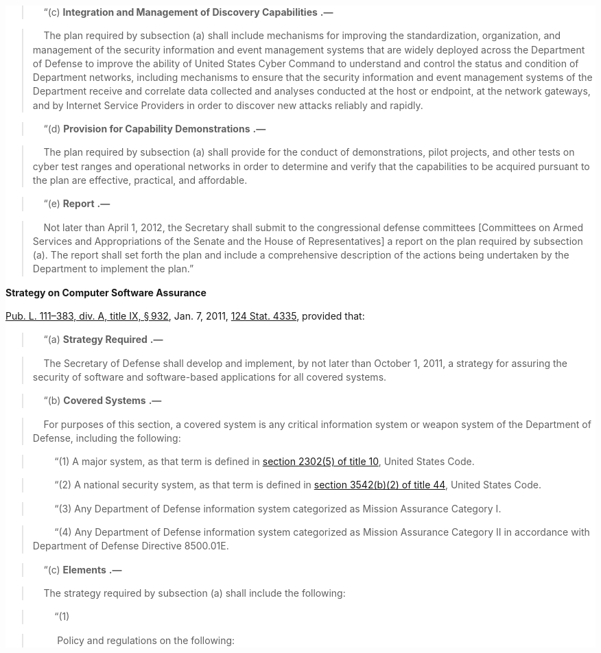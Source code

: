 >     “(c)  __Integration and Management of Discovery Capabilities__  __.—__ 

>     The plan required by subsection (a) shall include mechanisms for improving the standardization, organization, and management of the security information and event management systems that are widely deployed across the Department of Defense to improve the ability of United States Cyber Command to understand and control the status and condition of Department networks, including mechanisms to ensure that the security information and event management systems of the Department receive and correlate data collected and analyses conducted at the host or endpoint, at the network gateways, and by Internet Service Providers in order to discover new attacks reliably and rapidly.

>     “(d)  __Provision for Capability Demonstrations__  __.—__ 

>     The plan required by subsection (a) shall provide for the conduct of demonstrations, pilot projects, and other tests on cyber test ranges and operational networks in order to determine and verify that the capabilities to be acquired pursuant to the plan are effective, practical, and affordable.

>     “(e)  __Report__  __.—__ 

>     Not later than April 1, 2012, the Secretary shall submit to the congressional defense committees \[Committees on Armed Services and Appropriations of the Senate and the House of Representatives\] a report on the plan required by subsection (a). The report shall set forth the plan and include a comprehensive description of the actions being undertaken by the Department to implement the plan.”

 __Strategy on Computer Software Assurance__ 

[Pub. L. 111–383, div. A, title IX, § 932][/us/pl/111/383/s932], Jan. 7, 2011, [124 Stat. 4335][/us/stat/124/4335], provided that:

>     “(a)  __Strategy Required__  __.—__ 

>     The Secretary of Defense shall develop and implement, by not later than October 1, 2011, a strategy for assuring the security of software and software-based applications for all covered systems.

>     “(b)  __Covered Systems__  __.—__ 

>     For purposes of this section, a covered system is any critical information system or weapon system of the Department of Defense, including the following:

>         “(1) A major system, as that term is defined in [section 2302(5) of title 10][/us/usc/t10/s2302/5], United States Code.

>         “(2) A national security system, as that term is defined in [section 3542(b)(2) of title 44][/us/usc/t44/s3542/b/2], United States Code.

>         “(3) Any Department of Defense information system categorized as Mission Assurance Category I.

>         “(4) Any Department of Defense information system categorized as Mission Assurance Category II in accordance with Department of Defense Directive 8500.01E.

>     “(c)  __Elements__  __.—__ 

>     The strategy required by subsection (a) shall include the following:

>         “(1)

>          Policy and regulations on the following:


[/us/pl/108/136/s1031/a/12]: https://publicdocs.github.io/go/links?ns=uslm&ref=%2Fus%2Fpl%2F108%2F136%2Fs1031%2Fa%2F12
[/us/stat/117/1597]: https://publicdocs.github.io/go/links?ns=uslm&ref=%2Fus%2Fstat%2F117%2F1597
[/us/pl/106/65/s1043/a]: https://publicdocs.github.io/go/links?ns=uslm&ref=%2Fus%2Fpl%2F106%2F65%2Fs1043%2Fa
[/us/stat/113/760]: https://publicdocs.github.io/go/links?ns=uslm&ref=%2Fus%2Fstat%2F113%2F760
[/us/pl/106/398/s1]: https://publicdocs.github.io/go/links?ns=uslm&ref=%2Fus%2Fpl%2F106%2F398%2Fs1
[/us/stat/114/1654]: https://publicdocs.github.io/go/links?ns=uslm&ref=%2Fus%2Fstat%2F114%2F1654
[/us/pl/107/296/s1001/c/1/B]: https://publicdocs.github.io/go/links?ns=uslm&ref=%2Fus%2Fpl%2F107%2F296%2Fs1001%2Fc%2F1%2FB
[/us/stat/116/2267]: https://publicdocs.github.io/go/links?ns=uslm&ref=%2Fus%2Fstat%2F116%2F2267
[/us/pl/107/347/s301/c/1/B]: https://publicdocs.github.io/go/links?ns=uslm&ref=%2Fus%2Fpl%2F107%2F347%2Fs301%2Fc%2F1%2FB
[/us/stat/116/2955]: https://publicdocs.github.io/go/links?ns=uslm&ref=%2Fus%2Fstat%2F116%2F2955
[/us/pl/108/136/s1031/a/12]: https://publicdocs.github.io/go/links?ns=uslm&ref=%2Fus%2Fpl%2F108%2F136%2Fs1031%2Fa%2F12
[/us/stat/117/1597]: https://publicdocs.github.io/go/links?ns=uslm&ref=%2Fus%2Fstat%2F117%2F1597
[/us/pl/108/375/s1084/d/17]: https://publicdocs.github.io/go/links?ns=uslm&ref=%2Fus%2Fpl%2F108%2F375%2Fs1084%2Fd%2F17
[/us/stat/118/2062]: https://publicdocs.github.io/go/links?ns=uslm&ref=%2Fus%2Fstat%2F118%2F2062
[/us/pl/108/375]: https://publicdocs.github.io/go/links?ns=uslm&ref=%2Fus%2Fpl%2F108%2F375
[/us/pl/108/136]: https://publicdocs.github.io/go/links?ns=uslm&ref=%2Fus%2Fpl%2F108%2F136
[/us/pl/107/296/s1001/c/1/B/i]: https://publicdocs.github.io/go/links?ns=uslm&ref=%2Fus%2Fpl%2F107%2F296%2Fs1001%2Fc%2F1%2FB%2Fi
[/us/pl/107/347/s301/c/1/B/i]: https://publicdocs.github.io/go/links?ns=uslm&ref=%2Fus%2Fpl%2F107%2F347%2Fs301%2Fc%2F1%2FB%2Fi
[/us/pl/107/347/s301/c/1/B/ii]: https://publicdocs.github.io/go/links?ns=uslm&ref=%2Fus%2Fpl%2F107%2F347%2Fs301%2Fc%2F1%2FB%2Fii
[/us/pl/107/296/s1001/c/1/B/ii]: https://publicdocs.github.io/go/links?ns=uslm&ref=%2Fus%2Fpl%2F107%2F296%2Fs1001%2Fc%2F1%2FB%2Fii
[/us/pl/107/347/s301/c/1/B/iii]: https://publicdocs.github.io/go/links?ns=uslm&ref=%2Fus%2Fpl%2F107%2F347%2Fs301%2Fc%2F1%2FB%2Fiii
[/us/pl/107/296/s1001/c/1/B/iii]: https://publicdocs.github.io/go/links?ns=uslm&ref=%2Fus%2Fpl%2F107%2F296%2Fs1001%2Fc%2F1%2FB%2Fiii
[/us/pl/106/398/s1]: https://publicdocs.github.io/go/links?ns=uslm&ref=%2Fus%2Fpl%2F106%2F398%2Fs1
[/us/pl/106/398/s1]: https://publicdocs.github.io/go/links?ns=uslm&ref=%2Fus%2Fpl%2F106%2F398%2Fs1
[/us/pl/107/296]: https://publicdocs.github.io/go/links?ns=uslm&ref=%2Fus%2Fpl%2F107%2F296
[/us/pl/107/296/s4]: https://publicdocs.github.io/go/links?ns=uslm&ref=%2Fus%2Fpl%2F107%2F296%2Fs4
[/us/usc/t6/s101]: https://publicdocs.github.io/go/links?ns=uslm&ref=%2Fus%2Fusc%2Ft6%2Fs101
[/us/pl/106/398]: https://publicdocs.github.io/go/links?ns=uslm&ref=%2Fus%2Fpl%2F106%2F398
[/us/pl/106/398]: https://publicdocs.github.io/go/links?ns=uslm&ref=%2Fus%2Fpl%2F106%2F398
[/us/usc/t44/s3531]: https://publicdocs.github.io/go/links?ns=uslm&ref=%2Fus%2Fusc%2Ft44%2Fs3531
[/us/pl/113/66/s932]: https://publicdocs.github.io/go/links?ns=uslm&ref=%2Fus%2Fpl%2F113%2F66%2Fs932
[/us/stat/127/829]: https://publicdocs.github.io/go/links?ns=uslm&ref=%2Fus%2Fstat%2F127%2F829
[/us/pl/113/66/s937]: https://publicdocs.github.io/go/links?ns=uslm&ref=%2Fus%2Fpl%2F113%2F66%2Fs937
[/us/stat/127/834]: https://publicdocs.github.io/go/links?ns=uslm&ref=%2Fus%2Fstat%2F127%2F834
[/us/usc/t31/s1105]: https://publicdocs.github.io/go/links?ns=uslm&ref=%2Fus%2Fusc%2Ft31%2Fs1105
[/us/pl/112/239/s933]: https://publicdocs.github.io/go/links?ns=uslm&ref=%2Fus%2Fpl%2F112%2F239%2Fs933
[/us/stat/126/1884]: https://publicdocs.github.io/go/links?ns=uslm&ref=%2Fus%2Fstat%2F126%2F1884
[/us/usc/t10/s2302/5]: https://publicdocs.github.io/go/links?ns=uslm&ref=%2Fus%2Fusc%2Ft10%2Fs2302%2F5
[/us/usc/t44/s3542/b/2]: https://publicdocs.github.io/go/links?ns=uslm&ref=%2Fus%2Fusc%2Ft44%2Fs3542%2Fb%2F2
[/us/pl/112/239/s941]: https://publicdocs.github.io/go/links?ns=uslm&ref=%2Fus%2Fpl%2F112%2F239%2Fs941
[/us/stat/126/1889]: https://publicdocs.github.io/go/links?ns=uslm&ref=%2Fus%2Fstat%2F126%2F1889
[/us/pl/112/81/s922]: https://publicdocs.github.io/go/links?ns=uslm&ref=%2Fus%2Fpl%2F112%2F81%2Fs922
[/us/stat/125/1537]: https://publicdocs.github.io/go/links?ns=uslm&ref=%2Fus%2Fstat%2F125%2F1537
[/us/usc/t31/s1105]: https://publicdocs.github.io/go/links?ns=uslm&ref=%2Fus%2Fusc%2Ft31%2Fs1105
[/us/pl/112/81/s953]: https://publicdocs.github.io/go/links?ns=uslm&ref=%2Fus%2Fpl%2F112%2F81%2Fs953
[/us/stat/125/1550]: https://publicdocs.github.io/go/links?ns=uslm&ref=%2Fus%2Fstat%2F125%2F1550
[/us/pl/111/383/s932]: https://publicdocs.github.io/go/links?ns=uslm&ref=%2Fus%2Fpl%2F111%2F383%2Fs932
[/us/stat/124/4335]: https://publicdocs.github.io/go/links?ns=uslm&ref=%2Fus%2Fstat%2F124%2F4335
[/us/usc/t10/s2302/5]: https://publicdocs.github.io/go/links?ns=uslm&ref=%2Fus%2Fusc%2Ft10%2Fs2302%2F5
[/us/usc/t44/s3542/b/2]: https://publicdocs.github.io/go/links?ns=uslm&ref=%2Fus%2Fusc%2Ft44%2Fs3542%2Fb%2F2
[/us/pl/106/398/s1]: https://publicdocs.github.io/go/links?ns=uslm&ref=%2Fus%2Fpl%2F106%2F398%2Fs1
[/us/stat/114/1654]: https://publicdocs.github.io/go/links?ns=uslm&ref=%2Fus%2Fstat%2F114%2F1654
[/us/stat/114/1654]: https://publicdocs.github.io/go/links?ns=uslm&ref=%2Fus%2Fstat%2F114%2F1654